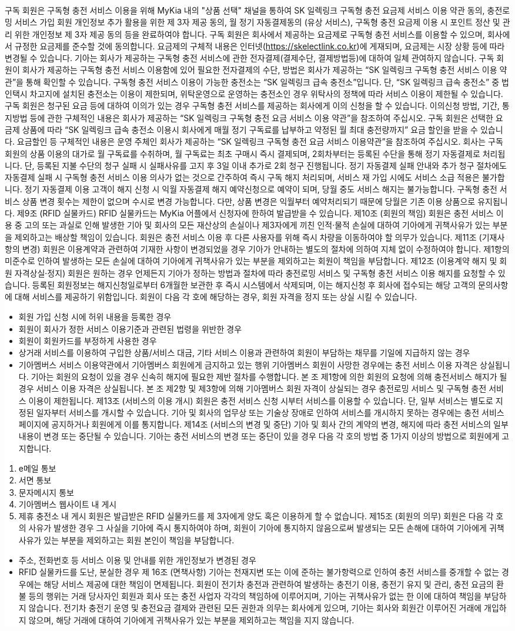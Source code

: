 구독 회원은 구독형 충전 서비스 이용을 위해 MyKia 내의 "상품 선택" 채널을 통하여 SK 일렉링크 구독형 충전 요금제 서비스 이용 약관 동의, 충전로밍 서비스 가입 회원 개인정보 추가 활용을 위한 제 3자 제공 동의, 월 정기 자동결제동의 (유상 서비스), 구독형 충전 요금제 이용 시 포인트 정산 및 관리 위한 개인정보 제 3자 제공 동의 등을 완료하여야 합니다.
구독 회원은 회사에서 제공하는 요금제로 구독형 충전 서비스를 이용할 수 있으며, 회사에서 규정한 요금제를 준수할 것에 동의합니다. 요금제의 구체적 내용은 인터넷(https://skelectlink.co.kr)에 게재되며, 요금제는 시장 상황 등에 따라 변경될 수 있습니다.
기아는 회사가 제공하는 구독형 충전 서비스에 관한 전자결제(결제수단, 결제방법등)에 대하여 일체 관여하지 않습니다. 구독 회원이 회사가 제공하는 구독형 충전 서비스 이용함에 있어 필요한 전자결제의 수단, 방법은 회사가 제공하는 “SK 일렉링크 구독형 충전 서비스 이용 약관”을 통해 확인할 수 있습니다.
구독형 충전 서비스 이용이 가능한 충전소는 “SK 일렉링크 급속 충전소”입니다.
단, “SK 일렉링크 급속 충전소” 중 법인택시 차고지에 설치된 충전소는 이용이 제한되며, 위탁운영으로 운영하는 충전소인 경우 위탁사의 정책에 따라 서비스 이용이 제한될 수 있습니다.
구독 회원은 청구된 요금 등에 대하여 이의가 있는 경우 구독형 충전 서비스를 제공하는 회사에게 이의 신청을 할 수 있습니다. 이의신청 방법, 기간, 통지방법 등에 관한 구체적인 내용은 회사가 제공하는 “SK 일렉링크 구독형 충전 요금 서비스 이용 약관”을 참조하여 주십시오.
구독 회원은 선택한 요금제 상품에 따라 “SK 일렉링크 급속 충전소 이용시 회사에게 매월 정기 구독료를 납부하고 약정된 월 최대 충전량까지” 요금 할인을 받을 수 있습니다. 요금할인 등 구체적인 내용은 운영 주체인 회사가 제공하는 “SK 일렉링크 구독형 충전 요금 서비스 이용약관”을 참조하여 주십시오.
회사는 구독 회원의 상품 이용의 대가로 월 구독료를 수취하며, 월 구독료는 최초 구매시 즉시 결제되며, 2회차부터는 등록된 수단을 통해 정기 자동결제로 처리됩니다. 단, 등록된 지불 수단의 청구 실패 시 실패사유를 고지 후 3일 이내 추가로 2회 청구 진행됩니다. 정기 자동결제 실패 안내와 추가 청구 절차에도 자동결제 실패 시 구독형 충전 서비스 이용 의사가 없는 것으로 간주하여 즉시 구독 해지 처리되며, 서비스 재 가입 시에도 서비스 소급 적용은 불가합니다. 정기 자동결제 이용 고객이 해지 신청 시 익월 자동결제 해지 예약신청으로 예약이 되며, 당월 중도 서비스 해지는 불가능합니다.
구독형 충전 서비스 상품 변경 횟수는 제한이 없으며 수시로 변경 가능합니다. 다만, 상품 변경은 익월부터 예약처리되기 때문에 당월은 기존 이용 상품으로 유지됩니다.
제9조 (RFID 실물카드)
RFID 실물카드는 MyKia 어플에서 신청자에 한하여 발급받을 수 있습니다.
제10조 (회원의 책임)
회원은 충전 서비스 이용 중 고의 또는 과실로 인해 발생한 기아 및 회사의 모든 재산상의 손실이나 제3자에게 끼친 인적·물적 손실에 대하여 기아에게 귀책사유가 있는 부분을 제외하고는 배상할 책임이 있습니다.
회원은 충전 서비스 이용 후 다른 사용자를 위해 즉시 차량을 이동하여야 할 의무가 있습니다.
제11조 (기재사항의 변경)
회원은 이용계약과 관련하여 기재한 사항이 변경되었을 경우 기아가 안내하는 별도의 절차에 의하여 지체 없이 수정하여야 합니다.
제1항의 미준수로 인하여 발생하는 모든 손실에 대하여 기아에게 귀책사유가 있는 부분을 제외하고는 회원이 책임을 부담합니다.
제12조 (이용계약 해지 및 회원 자격상실·정지)
회원은 원하는 경우 언제든지 기아가 정하는 방법과 절차에 따라 충전로밍 서비스 및 구독형 충전 서비스 이용 해지를 요청할 수 있습니다. 등록된 회원정보는 해지신청일로부터 6개월한 보관한 후 즉시 시스템에서 삭제되며, 이는 해지신청 후 회사에 접수되는 해당 고객의 문의사항에 대해 서비스를 제공하기 위함입니다.
회원이 다음 각 호에 해당하는 경우, 회원 자격을 정지 또는 상실 시킬 수 있습니다.
- 회원 가입 신청 시에 허위 내용을 등록한 경우
- 회원이 회사가 정한 서비스 이용기준과 관련된 법령을 위반한 경우
- 회원이 회원카드를 부정하게 사용한 경우
- 상거래 서비스를 이용하여 구입한 상품/서비스 대금, 기타 서비스 이용과 관련하여 회원이 부담하는 채무를 기일에 지급하지 않는 경우
- 기아멤버스 서비스 이용약관에서 기아멤버스 회원에게 금지하고 있는 행위
기아멤버스 회원이 사망한 경우에는 충전 서비스 이용 자격은 상실됩니다.
기아는 회원의 요청이 있을 경우 신속히 해지에 필요한 제반 절차를 수행합니다.
본 조 제1항에 의한 회원의 요청에 의해 충전서비스 해지가 될 경우 서비스 이용 자격은 상실됩니다.
본 조 제2항 및 제3항에 의해 기아멤버스 회원 자격이 상실되는 경우 충전로밍 서비스 및 구독형 충전 서비스 이용이 제한됩니다.
제13조 (서비스의 이용 개시)
회원은 충전 서비스 신청 시부터 서비스를 이용할 수 있습니다. 단, 일부 서비스는 별도로 지정된 일자부터 서비스를 개시할 수 있습니다.
기아 및 회사의 업무상 또는 기술상 장애로 인하여 서비스를 개시하지 못하는 경우에는 충전 서비스 페이지에 공지하거나 회원에게 이를 통지합니다.
제14조 (서비스의 변경 및 중단)
기아 및 회사 간의 계약의 변경, 해지에 따라 충전 서비스의 일부 내용이 변경 또는 중단될 수 있습니다.
기아는 충전 서비스의 변경 또는 중단이 있을 경우 다음 각 호의 방법 중 1가지 이상의 방법으로 회원에게 고지합니다.
1) e메일 통보
2) 서면 통보
3) 문자메시지 통보
4) 기아멤버스 웹사이트 내 게시
5) 제휴 충전소 내 게시
회원은 발급받은 RFID 실물카드를 제 3자에게 양도 혹은 이용하게 할 수 없습니다.
제15조 (회원의 의무)
회원은 다음 각 호의 사유가 발생한 경우 그 사실을 기아에 즉시 통지하여야 하며, 회원이 기아에 통지하지 않음으로써 발생되는 모든 손해에 대하여 기아에게 귀책사유가 있는 부분을 제외하고는 회원 본인이 책임을 부담합니다.
- 주소, 전화번호 등 서비스 이용 및 안내를 위한 개인정보가 변경된 경우
- RFID 실물카드를 도난, 분실한 경우
제 16조 (면책사항)
기아는 천재지변 또는 이에 준하는 불가항력으로 인하여 충전 서비스를 중개할 수 없는 경우에는 해당 서비스 제공에 대한 책임이 면제됩니다.
회원이 전기차 충전과 관련하여 발생하는 충전기 이용, 충전기 유지 및 관리, 충전 요금의 환불 등의 행위는 거래 당사자인 회원과 회사 또는 충전 사업자 각각의 책임하에 이루어지며, 기아는 귀책사유가 없는 한 이에 대하여 책임을 부담하지 않습니다.
전기차 충전기 운영 및 충전요금 결제와 관련된 모든 권한과 의무는 회사에게 있으며, 기아는 회사와 회원간 이루어진 거래에 개입하지 않으며, 해당 거래에 대하여 기아에게 귀책사유가 있는 부분을 제외하고는 책임을 지지 않습니다.